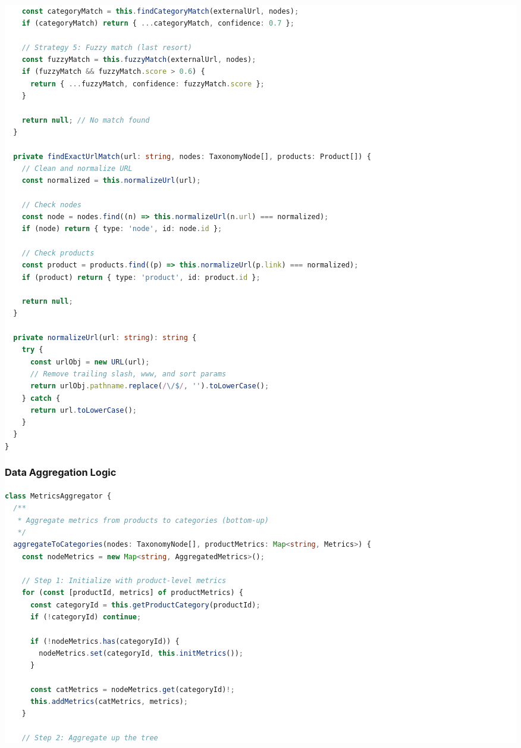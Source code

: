 ```typescript
    const categoryMatch = this.findCategoryMatch(externalUrl, nodes);
    if (categoryMatch) return { ...categoryMatch, confidence: 0.7 };

    // Strategy 5: Fuzzy match (last resort)
    const fuzzyMatch = this.fuzzyMatch(externalUrl, nodes);
    if (fuzzyMatch && fuzzyMatch.score > 0.6) {
      return { ...fuzzyMatch, confidence: fuzzyMatch.score };
    }

    return null; // No match found
  }

  private findExactUrlMatch(url: string, nodes: TaxonomyNode[], products: Product[]) {
    // Clean and normalize URL
    const normalized = this.normalizeUrl(url);

    // Check nodes
    const node = nodes.find((n) => this.normalizeUrl(n.url) === normalized);
    if (node) return { type: 'node', id: node.id };

    // Check products
    const product = products.find((p) => this.normalizeUrl(p.link) === normalized);
    if (product) return { type: 'product', id: product.id };

    return null;
  }

  private normalizeUrl(url: string): string {
    try {
      const urlObj = new URL(url);
      // Remove trailing slash, www, and sort params
      return urlObj.pathname.replace(/\/$/, '').toLowerCase();
    } catch {
      return url.toLowerCase();
    }
  }
}
```

### Data Aggregation Logic

```typescript
class MetricsAggregator {
  /**
   * Aggregate metrics from products to categories (bottom-up)
   */
  aggregateToCategories(nodes: TaxonomyNode[], productMetrics: Map<string, Metrics>) {
    const nodeMetrics = new Map<string, AggregatedMetrics>();

    // Step 1: Initialize with product-level metrics
    for (const [productId, metrics] of productMetrics) {
      const categoryId = this.getProductCategory(productId);
      if (!categoryId) continue;

      if (!nodeMetrics.has(categoryId)) {
        nodeMetrics.set(categoryId, this.initMetrics());
      }

      const catMetrics = nodeMetrics.get(categoryId)!;
      this.addMetrics(catMetrics, metrics);
    }

    // Step 2: Aggregate up the tree
```